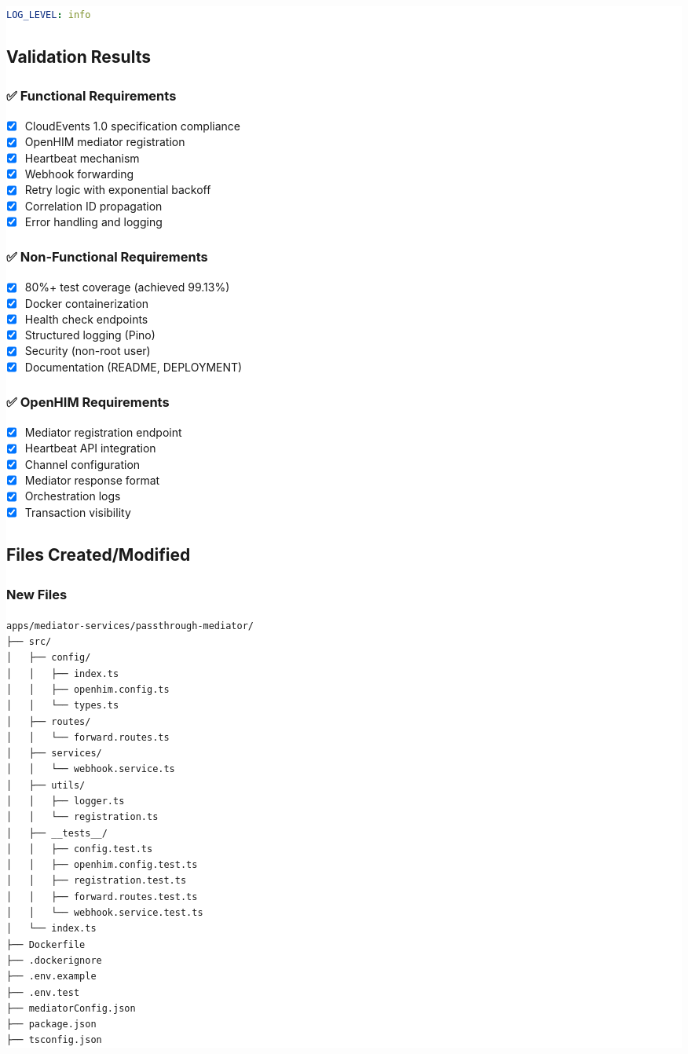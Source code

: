 ```yaml
LOG_LEVEL: info
```

## Validation Results

### ✅ Functional Requirements
- [x] CloudEvents 1.0 specification compliance
- [x] OpenHIM mediator registration
- [x] Heartbeat mechanism
- [x] Webhook forwarding
- [x] Retry logic with exponential backoff
- [x] Correlation ID propagation
- [x] Error handling and logging

### ✅ Non-Functional Requirements
- [x] 80%+ test coverage (achieved 99.13%)
- [x] Docker containerization
- [x] Health check endpoints
- [x] Structured logging (Pino)
- [x] Security (non-root user)
- [x] Documentation (README, DEPLOYMENT)

### ✅ OpenHIM Requirements
- [x] Mediator registration endpoint
- [x] Heartbeat API integration
- [x] Channel configuration
- [x] Mediator response format
- [x] Orchestration logs
- [x] Transaction visibility

## Files Created/Modified

### New Files
```
apps/mediator-services/passthrough-mediator/
├── src/
│   ├── config/
│   │   ├── index.ts
│   │   ├── openhim.config.ts
│   │   └── types.ts
│   ├── routes/
│   │   └── forward.routes.ts
│   ├── services/
│   │   └── webhook.service.ts
│   ├── utils/
│   │   ├── logger.ts
│   │   └── registration.ts
│   ├── __tests__/
│   │   ├── config.test.ts
│   │   ├── openhim.config.test.ts
│   │   ├── registration.test.ts
│   │   ├── forward.routes.test.ts
│   │   └── webhook.service.test.ts
│   └── index.ts
├── Dockerfile
├── .dockerignore
├── .env.example
├── .env.test
├── mediatorConfig.json
├── package.json
├── tsconfig.json
```